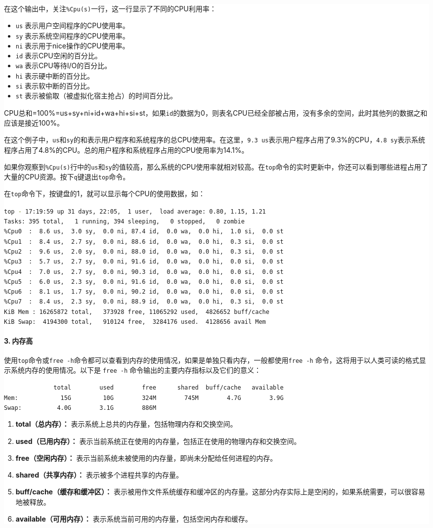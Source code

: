 在这个输出中，关注`%Cpu(s)`一行，这一行显示了不同的CPU利用率：

- `us` 表示用户空间程序的CPU使用率。
- `sy` 表示系统空间程序的CPU使用率。
- `ni` 表示用于nice操作的CPU使用率。
- `id` 表示CPU空闲的百分比。
- `wa` 表示CPU等待I/O的百分比。
- `hi` 表示硬中断的百分比。
- `si` 表示软中断的百分比。
- `st` 表示被偷取（被虚拟化宿主抢占）的时间百分比。

CPU总和=100%=us+sy+ni+id+wa+hi+si+st，如果`id`的数据为0，则表名CPU已经全部被占用，没有多余的空间，此时其他列的数据之和应该是接近100%。


在这个例子中，`us`和`sy`的和表示用户程序和系统程序的总CPU使用率。在这里，`9.3 us`表示用户程序占用了9.3%的CPU，`4.8 sy`表示系统程序占用了4.8%的CPU。总的用户程序和系统程序占用的CPU使用率为14.1%。

如果你观察到`%Cpu(s)`行中的`us`和`sy`的值较高，那么系统的CPU使用率就相对较高。在`top`命令的实时更新中，你还可以看到哪些进程占用了大量的CPU资源。按下`q`键退出`top`命令。

在`top`命令下，按键盘的1，就可以显示每个CPU的使用数据，如：

```bash
top - 17:19:59 up 31 days, 22:05,  1 user,  load average: 0.80, 1.15, 1.21
Tasks: 395 total,   1 running, 394 sleeping,   0 stopped,   0 zombie
%Cpu0  :  8.6 us,  3.0 sy,  0.0 ni, 87.4 id,  0.0 wa,  0.0 hi,  1.0 si,  0.0 st
%Cpu1  :  8.4 us,  2.7 sy,  0.0 ni, 88.6 id,  0.0 wa,  0.0 hi,  0.3 si,  0.0 st
%Cpu2  :  9.6 us,  2.0 sy,  0.0 ni, 88.0 id,  0.0 wa,  0.0 hi,  0.3 si,  0.0 st
%Cpu3  :  5.7 us,  2.7 sy,  0.0 ni, 91.6 id,  0.0 wa,  0.0 hi,  0.0 si,  0.0 st
%Cpu4  :  7.0 us,  2.7 sy,  0.0 ni, 90.3 id,  0.0 wa,  0.0 hi,  0.0 si,  0.0 st
%Cpu5  :  6.0 us,  2.3 sy,  0.0 ni, 91.6 id,  0.0 wa,  0.0 hi,  0.0 si,  0.0 st
%Cpu6  :  8.1 us,  1.7 sy,  0.0 ni, 90.2 id,  0.0 wa,  0.0 hi,  0.0 si,  0.0 st
%Cpu7  :  8.4 us,  2.3 sy,  0.0 ni, 88.9 id,  0.0 wa,  0.0 hi,  0.3 si,  0.0 st
KiB Mem : 16265872 total,   373928 free, 11065292 used,  4826652 buff/cache
KiB Swap:  4194300 total,   910124 free,  3284176 used.  4128656 avail Mem 
```

#### 3. 内存高

使用`top`命令或`free -h`命令都可以查看到内存的使用情况，如果是单独只看内存，一般都使用`free -h` 命令，这将用于以人类可读的格式显示系统内存的使用情况。以下是 `free -h` 命令输出的主要内存指标以及它们的意义：

```bash
              total        used        free      shared  buff/cache   available
Mem:            15G         10G        324M        745M        4.7G        3.9G
Swap:          4.0G        3.1G        886M
```

1. **total（总内存）：** 表示系统上总共的内存量，包括物理内存和交换空间。

2. **used（已用内存）：** 表示当前系统正在使用的内存量，包括正在使用的物理内存和交换空间。

3. **free（空闲内存）：** 表示当前系统未被使用的内存量，即尚未分配给任何进程的内存。

4. **shared（共享内存）：** 表示被多个进程共享的内存量。

5. **buff/cache（缓存和缓冲区）：** 表示被用作文件系统缓存和缓冲区的内存量。这部分内存实际上是空闲的，如果系统需要，可以很容易地被释放。

6. **available（可用内存）：** 表示系统当前可用的内存量，包括空闲内存和缓存。
